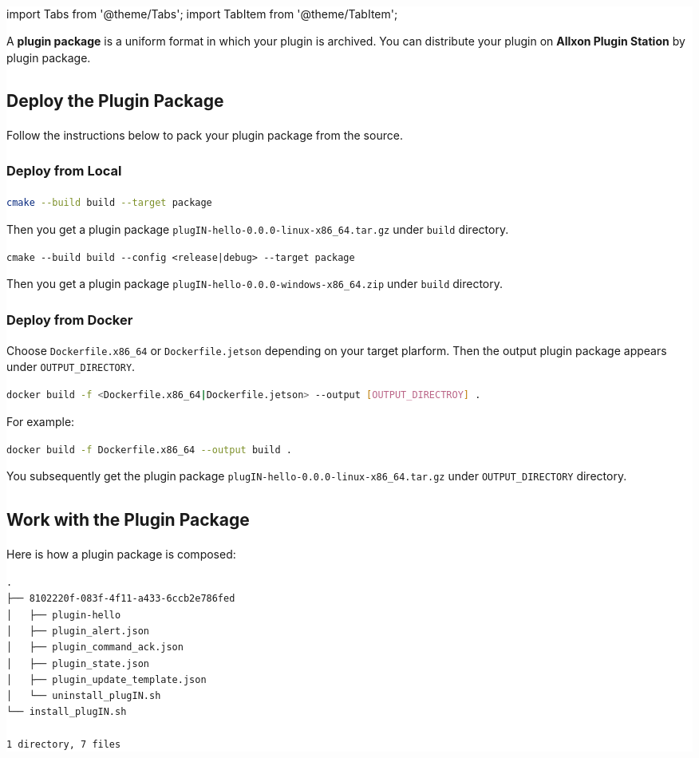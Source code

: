 import Tabs from '@theme/Tabs';
import TabItem from '@theme/TabItem';

A **plugin package** is a uniform format in which your plugin is archived. You can distribute your plugin on **Allxon Plugin Station** by plugin package.

## Deploy the Plugin Package

Follow the instructions below to pack your plugin package from the source.

### Deploy from Local

<Tabs>
<TabItem value="bash" label="Linux">

```bash
cmake --build build --target package
```

Then you get a plugin package `plugIN-hello-0.0.0-linux-x86_64.tar.gz`  under `build` directory.

</TabItem>

<TabItem value="cmd" label="Windows">

```batch
cmake --build build --config <release|debug> --target package
```

Then you get a plugin package `plugIN-hello-0.0.0-windows-x86_64.zip`  under `build` directory.

</TabItem>
</Tabs>

### Deploy from Docker

Choose `Dockerfile.x86_64` or `Dockerfile.jetson` depending on your target plarform. Then the output plugin package appears under `OUTPUT_DIRECTORY`.

```bash
docker build -f <Dockerfile.x86_64|Dockerfile.jetson> --output [OUTPUT_DIRECTROY] .
```

For example:

```bash
docker build -f Dockerfile.x86_64 --output build .
```
You subsequently get the plugin package `plugIN-hello-0.0.0-linux-x86_64.tar.gz` under `OUTPUT_DIRECTORY` directory.

## Work with the Plugin Package​

Here is how a plugin package is composed:

<Tabs>
<TabItem value="bash" label="Linux">

```plain title="plugin-hello-0.0.0-linux-x86_64.tar.gz"
.
├── 8102220f-083f-4f11-a433-6ccb2e786fed
│   ├── plugin-hello
│   ├── plugin_alert.json
│   ├── plugin_command_ack.json
│   ├── plugin_state.json
│   ├── plugin_update_template.json
│   └── uninstall_plugIN.sh
└── install_plugIN.sh

1 directory, 7 files
```
